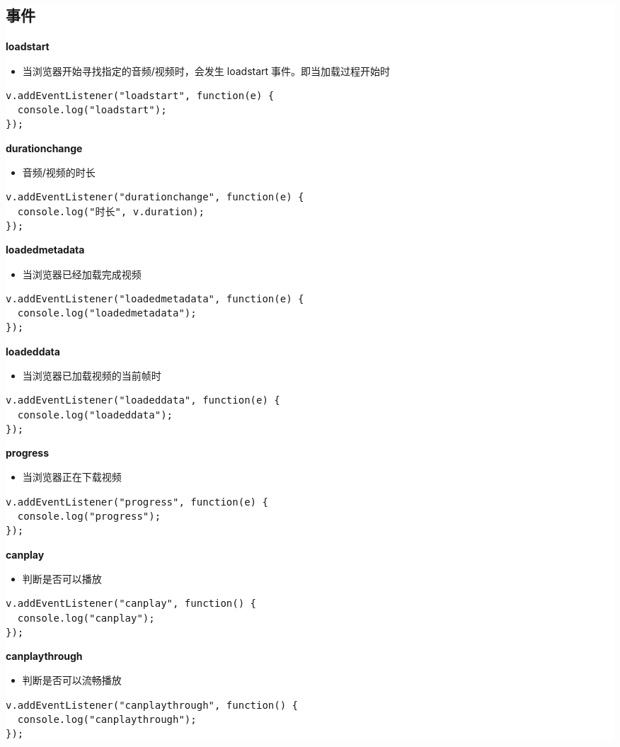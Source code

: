 
## 事件 ##

**loadstart**
- 当浏览器开始寻找指定的音频/视频时，会发生 loadstart 事件。即当加载过程开始时
<pre>
v.addEventListener(&quot;loadstart&quot;, function(e) {
  console.log(&quot;loadstart&quot;);
});
</pre>

**durationchange**
- 音频/视频的时长
<pre>
v.addEventListener(&quot;durationchange&quot;, function(e) {
  console.log(&quot;时长&quot;, v.duration);
});
</pre>

**loadedmetadata**
- 当浏览器已经加载完成视频
<pre>
v.addEventListener(&quot;loadedmetadata&quot;, function(e) {
  console.log(&quot;loadedmetadata&quot;);
});
</pre>

**loadeddata**
- 当浏览器已加载视频的当前帧时
<pre>
v.addEventListener(&quot;loadeddata&quot;, function(e) {
  console.log(&quot;loadeddata&quot;);
});
</pre>

**progress**
- 当浏览器正在下载视频
<pre>
v.addEventListener(&quot;progress&quot;, function(e) {
  console.log(&quot;progress&quot;);
});
</pre>

**canplay**
- 判断是否可以播放
<pre>
v.addEventListener(&quot;canplay&quot;, function() {
  console.log(&quot;canplay&quot;);
});
</pre>

**canplaythrough**
- 判断是否可以流畅播放
<pre>
v.addEventListener(&quot;canplaythrough&quot;, function() {
  console.log(&quot;canplaythrough&quot;);
});
</pre>
